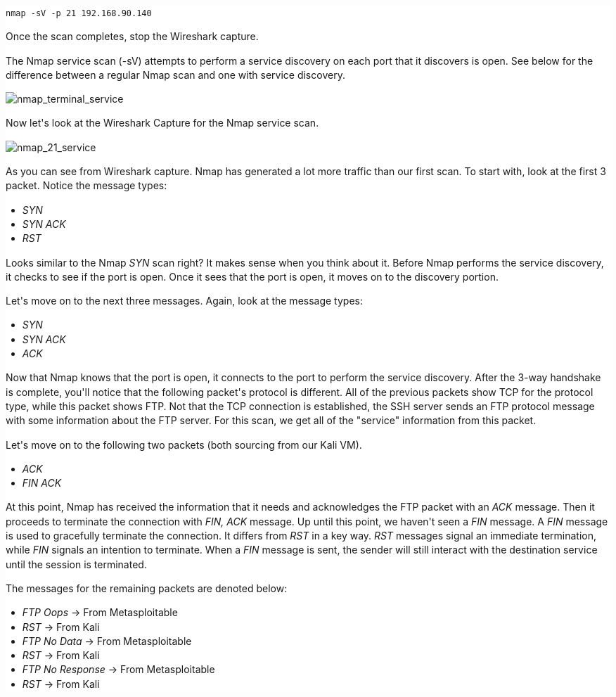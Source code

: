     nmap -sV -p 21 192.168.90.140

Once the scan completes, stop the Wireshark capture.

The Nmap service scan (-sV) attempts to perform a service discovery on each port that it discovers is open. See below for the difference between a regular Nmap scan and one with service discovery.

![nmap_terminal_service](https://0xd3fiant.github.io/images/understanding-toolsets/nmap-terminal-service.png)

Now let's look at the Wireshark Capture for the Nmap service scan.

![nmap_21_service](https://0xd3fiant.github.io/images/understanding-toolsets/nmap_21_service.png)

As you can see from Wireshark capture. Nmap has generated a lot more traffic than our first scan. To start with, look at the first 3 packet. Notice the message types:

- _SYN_
- _SYN ACK_
- _RST_

Looks similar to the Nmap _SYN_ scan right? It makes sense when you think about it. Before Nmap performs the service discovery, it checks to see if the port is open. Once it sees that the port is open, it moves on to the discovery portion.

Let's move on to the next three messages. Again, look at the message types:

- _SYN_
- _SYN ACK_
- _ACK_

Now that Nmap knows that the port is open, it connects to the port to perform the service discovery. After the 3-way handshake is complete, you'll notice that the following packet's protocol is different. All of the previous packets show TCP for the protocol type, while this packet shows FTP. Not that the TCP connection is established, the SSH server sends an FTP protocol message with some information about the FTP server. For this scan, we get all of the "service" information from this packet.


Let's move on to the following two packets (both sourcing from our Kali VM).

- _ACK_
- _FIN ACK_

At this point, Nmap has received the information that it needs and acknowledges the FTP packet with an _ACK_ message. Then it proceeds to terminate the connection with _FIN, ACK_ message. Up until this point, we haven't seen a _FIN_ message. A _FIN_ message is used to gracefully terminate the connection. It differs from _RST_ in a key way. _RST_ messages signal an immediate termination, while _FIN_ signals an intention to terminate. When a _FIN_ message is sent, the sender will still interact with the destination service until the session is terminated.


The messages for the remaining packets are denoted below:

- _FTP Oops_ -\> From Metasploitable
- _RST_ -\> From Kali
- _FTP No Data_ -\> From Metasploitable
- _RST_ -\> From Kali
- _FTP No Response_ -\> From Metasploitable
- _RST_ -\> From Kali
